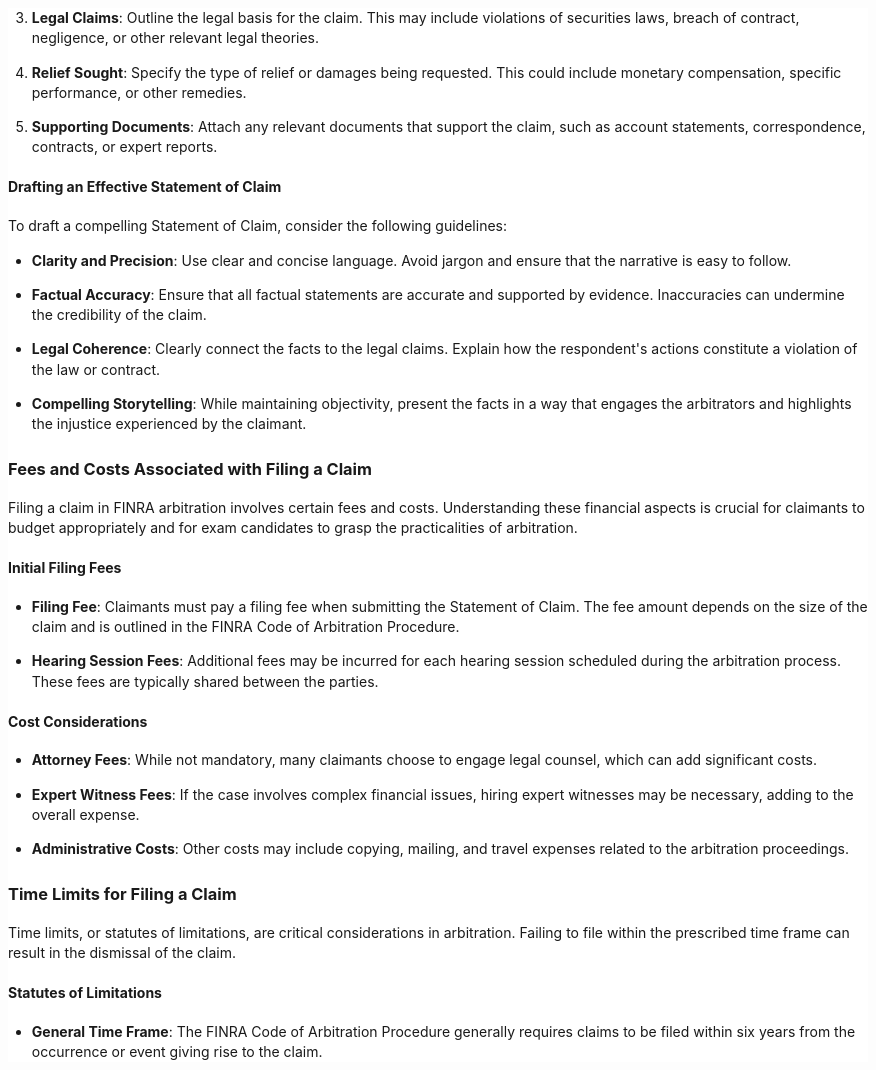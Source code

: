 3. **Legal Claims**: Outline the legal basis for the claim. This may include violations of securities laws, breach of contract, negligence, or other relevant legal theories.

4. **Relief Sought**: Specify the type of relief or damages being requested. This could include monetary compensation, specific performance, or other remedies.

5. **Supporting Documents**: Attach any relevant documents that support the claim, such as account statements, correspondence, contracts, or expert reports.

#### Drafting an Effective Statement of Claim

To draft a compelling Statement of Claim, consider the following guidelines:

- **Clarity and Precision**: Use clear and concise language. Avoid jargon and ensure that the narrative is easy to follow.

- **Factual Accuracy**: Ensure that all factual statements are accurate and supported by evidence. Inaccuracies can undermine the credibility of the claim.

- **Legal Coherence**: Clearly connect the facts to the legal claims. Explain how the respondent's actions constitute a violation of the law or contract.

- **Compelling Storytelling**: While maintaining objectivity, present the facts in a way that engages the arbitrators and highlights the injustice experienced by the claimant.

### Fees and Costs Associated with Filing a Claim

Filing a claim in FINRA arbitration involves certain fees and costs. Understanding these financial aspects is crucial for claimants to budget appropriately and for exam candidates to grasp the practicalities of arbitration.

#### Initial Filing Fees

- **Filing Fee**: Claimants must pay a filing fee when submitting the Statement of Claim. The fee amount depends on the size of the claim and is outlined in the FINRA Code of Arbitration Procedure.

- **Hearing Session Fees**: Additional fees may be incurred for each hearing session scheduled during the arbitration process. These fees are typically shared between the parties.

#### Cost Considerations

- **Attorney Fees**: While not mandatory, many claimants choose to engage legal counsel, which can add significant costs.

- **Expert Witness Fees**: If the case involves complex financial issues, hiring expert witnesses may be necessary, adding to the overall expense.

- **Administrative Costs**: Other costs may include copying, mailing, and travel expenses related to the arbitration proceedings.

### Time Limits for Filing a Claim

Time limits, or statutes of limitations, are critical considerations in arbitration. Failing to file within the prescribed time frame can result in the dismissal of the claim.

#### Statutes of Limitations

- **General Time Frame**: The FINRA Code of Arbitration Procedure generally requires claims to be filed within six years from the occurrence or event giving rise to the claim.
